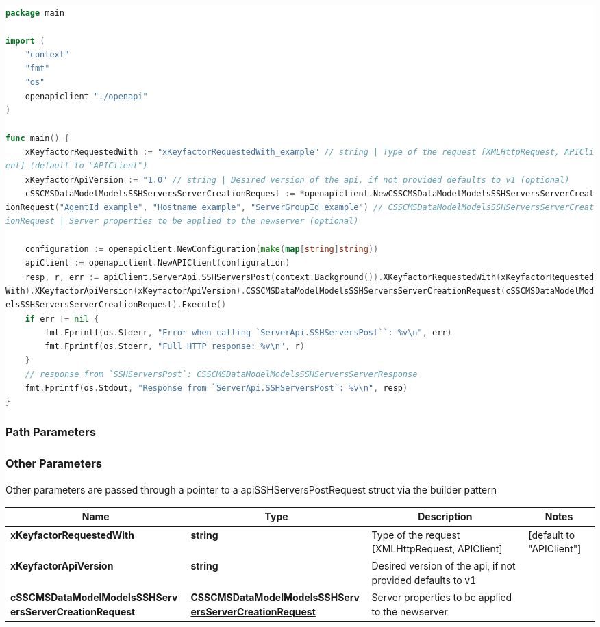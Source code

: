 ```go
package main

import (
    "context"
    "fmt"
    "os"
    openapiclient "./openapi"
)

func main() {
    xKeyfactorRequestedWith := "xKeyfactorRequestedWith_example" // string | Type of the request [XMLHttpRequest, APIClient] (default to "APIClient")
    xKeyfactorApiVersion := "1.0" // string | Desired version of the api, if not provided defaults to v1 (optional)
    cSSCMSDataModelModelsSSHServersServerCreationRequest := *openapiclient.NewCSSCMSDataModelModelsSSHServersServerCreationRequest("AgentId_example", "Hostname_example", "ServerGroupId_example") // CSSCMSDataModelModelsSSHServersServerCreationRequest | Server properties to be applied to the newserver (optional)

    configuration := openapiclient.NewConfiguration(make(map[string]string))
    apiClient := openapiclient.NewAPIClient(configuration)
    resp, r, err := apiClient.ServerApi.SSHServersPost(context.Background()).XKeyfactorRequestedWith(xKeyfactorRequestedWith).XKeyfactorApiVersion(xKeyfactorApiVersion).CSSCMSDataModelModelsSSHServersServerCreationRequest(cSSCMSDataModelModelsSSHServersServerCreationRequest).Execute()
    if err != nil {
        fmt.Fprintf(os.Stderr, "Error when calling `ServerApi.SSHServersPost``: %v\n", err)
        fmt.Fprintf(os.Stderr, "Full HTTP response: %v\n", r)
    }
    // response from `SSHServersPost`: CSSCMSDataModelModelsSSHServersServerResponse
    fmt.Fprintf(os.Stdout, "Response from `ServerApi.SSHServersPost`: %v\n", resp)
}
```

### Path Parameters



### Other Parameters

Other parameters are passed through a pointer to a apiSSHServersPostRequest struct via the builder pattern


Name | Type | Description  | Notes
------------- | ------------- | ------------- | -------------
 **xKeyfactorRequestedWith** | **string** | Type of the request [XMLHttpRequest, APIClient] | [default to &quot;APIClient&quot;]
 **xKeyfactorApiVersion** | **string** | Desired version of the api, if not provided defaults to v1 | 
 **cSSCMSDataModelModelsSSHServersServerCreationRequest** | [**CSSCMSDataModelModelsSSHServersServerCreationRequest**](CSSCMSDataModelModelsSSHServersServerCreationRequest.md) | Server properties to be applied to the newserver | 
